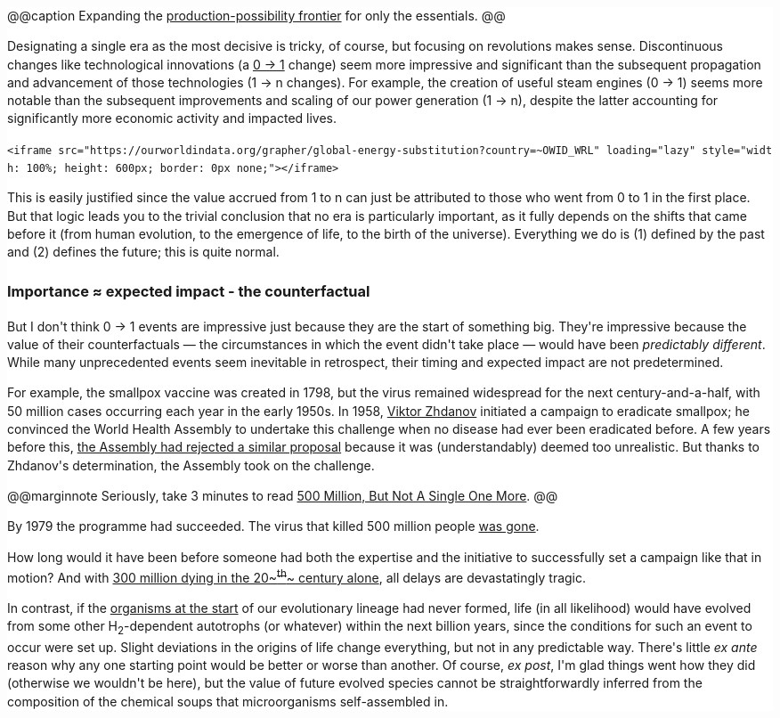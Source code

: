 @@caption
    Expanding the [production-possibility frontier](https://en.wikipedia.org/wiki/Production–possibility_frontier) for only the essentials.
@@

Designating a single era as the most decisive is tricky, of course, but focusing on revolutions makes sense. Discontinuous changes like technological innovations (a [0 &rarr; 1](https://en.wikipedia.org/wiki/Zero_to_One) change) seem more impressive and significant than the subsequent propagation and advancement of those technologies (1 &rarr; n changes). For example, the creation of useful steam engines (0 &rarr; 1) seems more notable than the subsequent improvements and scaling of our power generation (1 &rarr; n), despite the latter accounting for significantly more economic activity and impacted lives.

~~~
<iframe src="https://ourworldindata.org/grapher/global-energy-substitution?country=~OWID_WRL" loading="lazy" style="width: 100%; height: 600px; border: 0px none;"></iframe>
~~~

This is easily justified since the value accrued from 1 to n can just be attributed to those who went from 0 to 1 in the first place. But that logic leads you to the trivial conclusion that no era is particularly important, as it fully depends on the shifts that came before it (from human evolution, to the emergence of life, to the birth of the universe). Everything we do is (1) defined by the past and (2) defines the future; this is quite normal.

### Importance ≈ expected impact - the counterfactual

But I don't think 0 &rarr; 1 events are impressive just because they are the start of something big. They're impressive because the value of their counterfactuals — the circumstances in which the event didn't take place — would have been *predictably different*. While many unprecedented events seem inevitable in retrospect, their timing and expected impact are not predetermined. 

For example, the smallpox vaccine was created in 1798, but the virus remained widespread for the next century-and-a-half, with 50 million cases occurring each year in the early 1950s. In 1958, [Viktor Zhdanov](https://80000hours.org/2012/02/in-praise-of-viktor-zhdanov/) initiated a campaign to eradicate smallpox; he convinced the World Health Assembly to undertake this challenge when no disease had ever been eradicated before.  A few years before this, [the Assembly had rejected a similar proposal](https://www.worksinprogress.co/the-story-of-viktor-zhdanov/) because it was (understandably) deemed too unrealistic. But thanks to Zhdanov's determination, the Assembly took on the challenge.

@@marginnote
    Seriously, take 3 minutes to read [500 Million, But Not A Single One More](https://forum.effectivealtruism.org/posts/jk7A3NMdbxp65kcJJ/500-million-but-not-a-single-one-more).
@@

By 1979 the programme had succeeded. The virus that killed 500 million people [was gone](https://forum.effectivealtruism.org/posts/jk7A3NMdbxp65kcJJ/500-million-but-not-a-single-one-more). 

How long would it have been before someone had both the expertise and the initiative to successfully set a campaign like that in motion? And with [300 million dying in the 20~~~<sup>th</sup>~~~ century alone](https://ourworldindata.org/smallpox#how-many-died-of-smallpox), all delays are devastatingly tragic. 

In contrast, if the [organisms at the start](https://en.wikipedia.org/wiki/Last_universal_common_ancestor) of our evolutionary lineage had never formed, life (in all likelihood) would have evolved from some other H$_2$-dependent autotrophs (or whatever) within the next billion years, since the conditions for such an event to occur were set up. Slight deviations in the origins of life change everything, but not in any predictable way. There's little *ex ante* reason why any one starting point would be better or worse than another. Of course, *ex post*, I'm glad things went how they did (otherwise we wouldn't be here), but the value of future evolved species cannot be straightforwardly inferred from the composition of the chemical soups that microorganisms self-assembled in.
